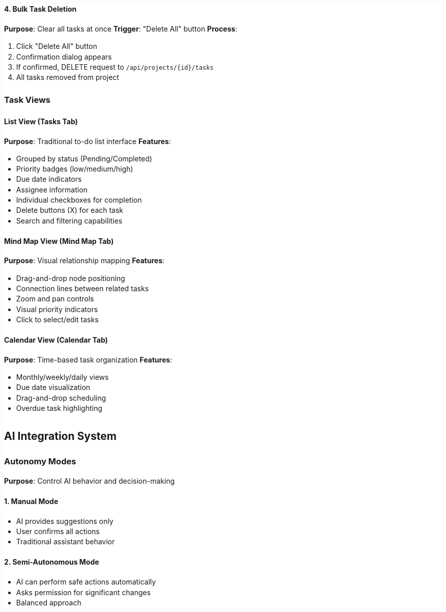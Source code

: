 #### 4. Bulk Task Deletion
**Purpose**: Clear all tasks at once
**Trigger**: "Delete All" button
**Process**:
1. Click "Delete All" button
2. Confirmation dialog appears
3. If confirmed, DELETE request to `/api/projects/{id}/tasks`
4. All tasks removed from project

### Task Views

#### List View (Tasks Tab)
**Purpose**: Traditional to-do list interface
**Features**:
- Grouped by status (Pending/Completed)
- Priority badges (low/medium/high)
- Due date indicators
- Assignee information
- Individual checkboxes for completion
- Delete buttons (X) for each task
- Search and filtering capabilities

#### Mind Map View (Mind Map Tab)
**Purpose**: Visual relationship mapping
**Features**:
- Drag-and-drop node positioning
- Connection lines between related tasks
- Zoom and pan controls
- Visual priority indicators
- Click to select/edit tasks

#### Calendar View (Calendar Tab)
**Purpose**: Time-based task organization
**Features**:
- Monthly/weekly/daily views
- Due date visualization
- Drag-and-drop scheduling
- Overdue task highlighting

## AI Integration System

### Autonomy Modes
**Purpose**: Control AI behavior and decision-making

#### 1. Manual Mode
- AI provides suggestions only
- User confirms all actions
- Traditional assistant behavior

#### 2. Semi-Autonomous Mode
- AI can perform safe actions automatically
- Asks permission for significant changes
- Balanced approach
